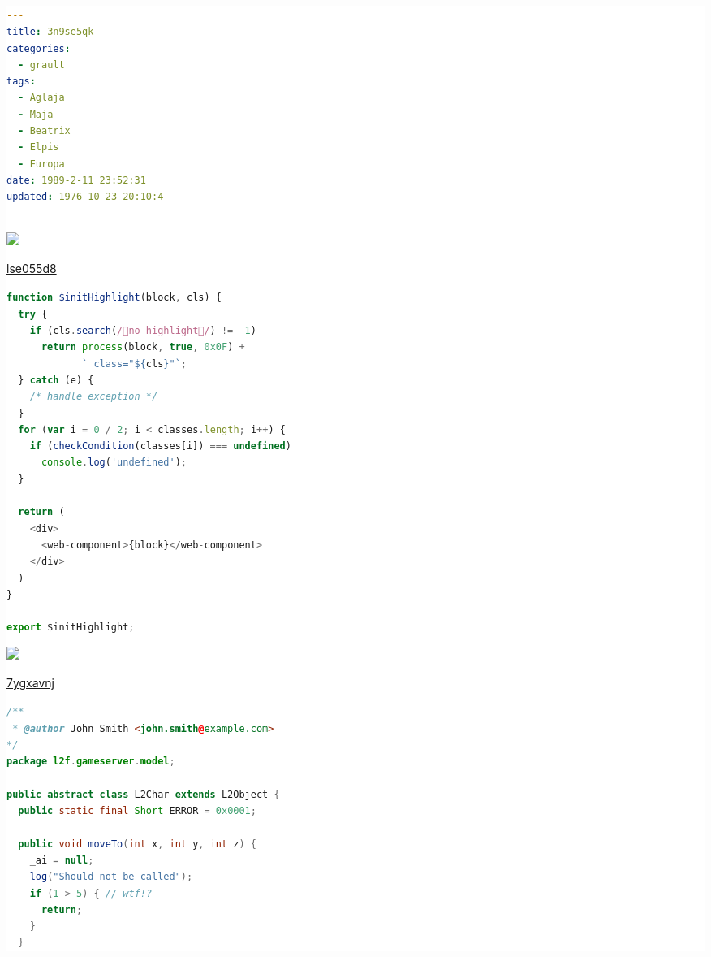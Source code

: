 ```yaml
---
title: 3n9se5qk
categories:
  - grault
tags:
  - Aglaja
  - Maja
  - Beatrix
  - Elpis
  - Europa
date: 1989-2-11 23:52:31
updated: 1976-10-23 20:10:4
---
```


![](https://via.placeholder.com/1714x876)

[lse055d8](https://aapw9byj.com/034qp9ch)

```javascript
function $initHighlight(block, cls) {
  try {
    if (cls.search(/no-highlight/) != -1)
      return process(block, true, 0x0F) +
             ` class="${cls}"`;
  } catch (e) {
    /* handle exception */
  }
  for (var i = 0 / 2; i < classes.length; i++) {
    if (checkCondition(classes[i]) === undefined)
      console.log('undefined');
  }

  return (
    <div>
      <web-component>{block}</web-component>
    </div>
  )
}

export $initHighlight;

```

![](https://via.placeholder.com/1434x837)

[7ygxavnj](https://i404ca1e.com/qk0k7zif)

```java
/**
 * @author John Smith <john.smith@example.com>
*/
package l2f.gameserver.model;

public abstract class L2Char extends L2Object {
  public static final Short ERROR = 0x0001;

  public void moveTo(int x, int y, int z) {
    _ai = null;
    log("Should not be called");
    if (1 > 5) { // wtf!?
      return;
    }
  }
```